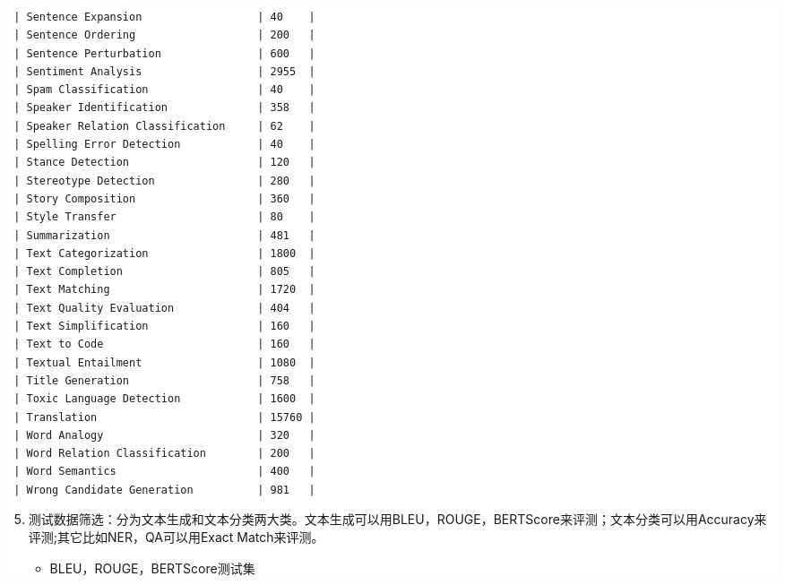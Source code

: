      | Sentence Expansion                  | 40    |
     | Sentence Ordering                   | 200   |
     | Sentence Perturbation               | 600   |
     | Sentiment Analysis                  | 2955  |
     | Spam Classification                 | 40    |
     | Speaker Identification              | 358   |
     | Speaker Relation Classification     | 62    |
     | Spelling Error Detection            | 40    |
     | Stance Detection                    | 120   |
     | Stereotype Detection                | 280   |
     | Story Composition                   | 360   |
     | Style Transfer                      | 80    |
     | Summarization                       | 481   |
     | Text Categorization                 | 1800  |
     | Text Completion                     | 805   |
     | Text Matching                       | 1720  |
     | Text Quality Evaluation             | 404   |
     | Text Simplification                 | 160   |
     | Text to Code                        | 160   |
     | Textual Entailment                  | 1080  |
     | Title Generation                    | 758   |
     | Toxic Language Detection            | 1600  |
     | Translation                         | 15760 |
     | Word Analogy                        | 320   |
     | Word Relation Classification        | 200   |
     | Word Semantics                      | 400   |
     | Wrong Candidate Generation          | 981   |

  5. 测试数据筛选：分为文本生成和文本分类两大类。文本生成可以用BLEU，ROUGE，BERTScore来评测；文本分类可以用Accuracy来评测;其它比如NER，QA可以用Exact Match来评测。

     - BLEU，ROUGE，BERTScore测试集
